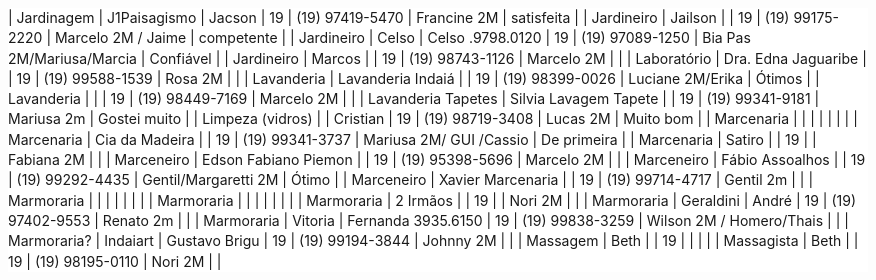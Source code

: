 | Jardinagem                | J1Paisagismo                                                                                         | Jacson                                   | 19  | (19) 97419-5470  | Francine 2M                    | satisfeita         |
| Jardineiro                | Jailson                                                                                              |                                          | 19  | (19) 99175-2220  | Marcelo 2M / Jaime             | competente         |
| Jardineiro                | Celso                                                                                                | Celso .9798.0120                         | 19  | (19) 97089-1250  | Bia Pas 2M/Mariusa/Marcia      | Confiável          |
| Jardineiro                | Marcos                                                                                               |                                          | 19  | (19) 98743-1126  | Marcelo 2M                     |                    |
| Laboratório               | Dra. Edna Jaguaribe                                                                                  |                                          | 19  | (19) 99588-1539  | Rosa 2M                        |                    |
| Lavanderia                | Lavanderia Indaiá                                                                                    |                                          | 19  | (19) 98399-0026  | Luciane 2M/Erika               | Ótimos             |
| Lavanderia                |                                                                                                      |                                          | 19  | (19) 98449-7169  | Marcelo 2M                     |                    |
| Lavanderia Tapetes        | Silvia Lavagem Tapete                                                                                |                                          | 19  | (19) 99341-9181  | Mariusa 2m                     | Gostei muito       |
| Limpeza (vidros)          |                                                                                                      | Cristian                                 | 19  | (19) 98719-3408  | Lucas 2M                       | Muito bom          |
| Marcenaria                |                                                                                                      |                                          |     |                  |                                |                    |
| Marcenaria                | Cia da Madeira                                                                                       |                                          | 19  | (19) 99341-3737  | Mariusa 2M/ GUI /Cassio        | De primeira        |
| Marcenaria                | Satiro                                                                                               |                                          | 19  |                  | Fabiana 2M                     |                    |
| Marceneiro                | Edson Fabiano Piemon                                                                                 |                                          | 19  | (19) 95398-5696  | Marcelo 2M                     |                    |
| Marceneiro                | Fábio Assoalhos                                                                                      |                                          | 19  | (19) 99292-4435  | Gentil/Margaretti 2M           | Ótimo              |
| Marceneiro                | Xavier Marcenaria                                                                                    |                                          | 19  | (19) 99714-4717  | Gentil 2m                      |                    |
| Marmoraria                |                                                                                                      |                                          |     |                  |                                |                    |
| Marmoraria                |                                                                                                      |                                          |     |                  |                                |                    |
| Marmoraria                | 2 Irmãos                                                                                             |                                          | 19  |                  | Nori 2M                        |                    |
| Marmoraria                | Geraldini                                                                                            | André                                    | 19  | (19) 97402-9553  | Renato 2m                      |                    |
| Marmoraria                | Vitoria                                                                                              | Fernanda 3935.6150                       | 19  | (19) 99838-3259  | Wilson 2M / Homero/Thais       |                    |
| Marmoraria?               | Indaiart                                                                                             | Gustavo Brigu                            | 19  | (19) 99194-3844  | Johnny 2M                      |                    |
| Massagem                  | Beth                                                                                                 |                                          | 19  |                  |                                |                    |
| Massagista                | Beth                                                                                                 |                                          | 19  | (19) 98195-0110  | Nori 2M                        |                    |